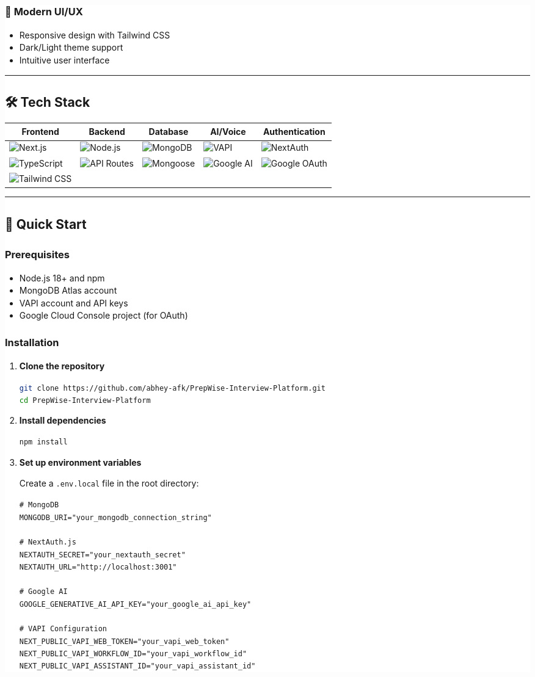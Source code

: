 ### 🎨 **Modern UI/UX**
- Responsive design with Tailwind CSS
- Dark/Light theme support
- Intuitive user interface

---

## 🛠️ Tech Stack

<div align="center">

| Frontend | Backend | Database | AI/Voice | Authentication |
|----------|---------|----------|----------|---------------|
| ![Next.js](https://img.shields.io/badge/Next.js-black?style=flat&logo=next.js) | ![Node.js](https://img.shields.io/badge/Node.js-green?style=flat&logo=node.js) | ![MongoDB](https://img.shields.io/badge/MongoDB-green?style=flat&logo=mongodb) | ![VAPI](https://img.shields.io/badge/VAPI-purple?style=flat) | ![NextAuth](https://img.shields.io/badge/NextAuth.js-orange?style=flat) |
| ![TypeScript](https://img.shields.io/badge/TypeScript-blue?style=flat&logo=typescript) | ![API Routes](https://img.shields.io/badge/API_Routes-gray?style=flat) | ![Mongoose](https://img.shields.io/badge/Mongoose-red?style=flat) | ![Google AI](https://img.shields.io/badge/Google_AI-blue?style=flat&logo=google) | ![Google OAuth](https://img.shields.io/badge/Google_OAuth-red?style=flat&logo=google) |
| ![Tailwind CSS](https://img.shields.io/badge/Tailwind-cyan?style=flat&logo=tailwindcss) | | | | |

</div>

---

## 🚀 Quick Start

### Prerequisites

- Node.js 18+ and npm
- MongoDB Atlas account
- VAPI account and API keys
- Google Cloud Console project (for OAuth)

### Installation

1. **Clone the repository**
   ```bash
   git clone https://github.com/abhey-afk/PrepWise-Interview-Platform.git
   cd PrepWise-Interview-Platform
   ```

2. **Install dependencies**
   ```bash
   npm install
   ```

3. **Set up environment variables**
   
   Create a `.env.local` file in the root directory:
   ```env
   # MongoDB
   MONGODB_URI="your_mongodb_connection_string"
   
   # NextAuth.js
   NEXTAUTH_SECRET="your_nextauth_secret"
   NEXTAUTH_URL="http://localhost:3001"
   
   # Google AI
   GOOGLE_GENERATIVE_AI_API_KEY="your_google_ai_api_key"
   
   # VAPI Configuration
   NEXT_PUBLIC_VAPI_WEB_TOKEN="your_vapi_web_token"
   NEXT_PUBLIC_VAPI_WORKFLOW_ID="your_vapi_workflow_id"
   NEXT_PUBLIC_VAPI_ASSISTANT_ID="your_vapi_assistant_id"
   ```
